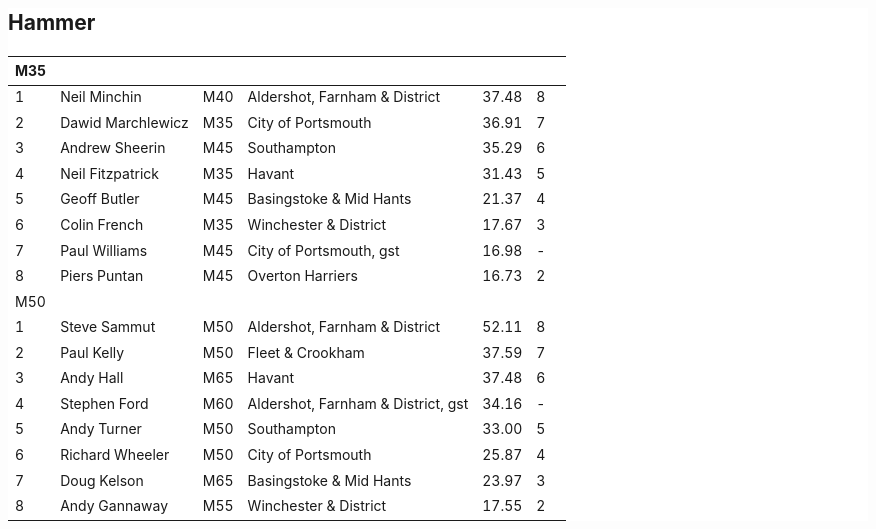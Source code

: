 Hammer
------



| M35 | | | | | | |
| --- | --- | --- | --- | --- | --- | --- |
| 1 | Neil Minchin | M40 | Aldershot, Farnham \& District | 37\.48 | 8 |  |
| 2 | Dawid Marchlewicz | M35 | City of Portsmouth | 36\.91 | 7 |  |
| 3 | Andrew Sheerin | M45 | Southampton | 35\.29 | 6 |  |
| 4 | Neil Fitzpatrick | M35 | Havant | 31\.43 | 5 |  |
| 5 | Geoff Butler | M45 | Basingstoke \& Mid Hants | 21\.37 | 4 |  |
| 6 | Colin French | M35 | Winchester \& District | 17\.67 | 3 |  |
| 7 | Paul Williams | M45 | City of Portsmouth, gst | 16\.98 | \- |  |
| 8 | Piers Puntan | M45 | Overton Harriers | 16\.73 | 2 |  |
| M50 | | | | | | |
| 1 | Steve Sammut | M50 | Aldershot, Farnham \& District | 52\.11 | 8 |  |
| 2 | Paul Kelly | M50 | Fleet \& Crookham | 37\.59 | 7 |  |
| 3 | Andy Hall | M65 | Havant | 37\.48 | 6 |  |
| 4 | Stephen Ford | M60 | Aldershot, Farnham \& District, gst | 34\.16 | \- |  |
| 5 | Andy Turner | M50 | Southampton | 33\.00 | 5 |  |
| 6 | Richard Wheeler | M50 | City of Portsmouth | 25\.87 | 4 |  |
| 7 | Doug Kelson | M65 | Basingstoke \& Mid Hants | 23\.97 | 3 |  |
| 8 | Andy Gannaway | M55 | Winchester \& District | 17\.55 | 2 |  |



